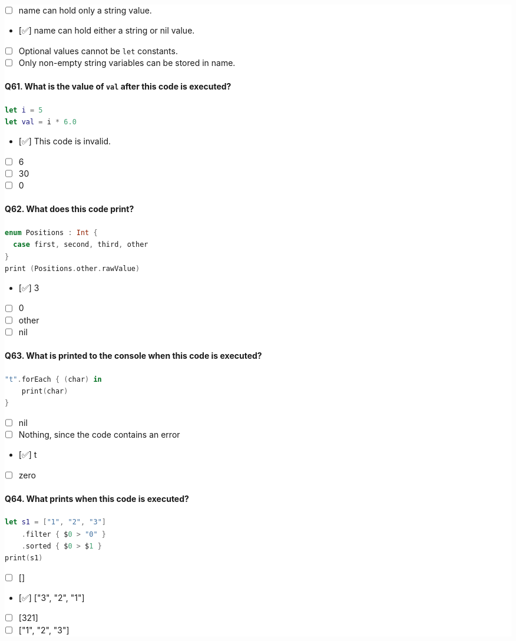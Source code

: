 - [ ] name can hold only a string value.
- [✅] name can hold either a string or nil value.
- [ ] Optional values cannot be `let` constants.
- [ ] Only non-empty string variables can be stored in name.

#### Q61. What is the value of `val` after this code is executed?

```swift
let i = 5
let val = i * 6.0
```

- [✅] This code is invalid.
- [ ] 6
- [ ] 30
- [ ] 0

#### Q62. What does this code print?

```swift
enum Positions : Int {
  case first, second, third, other
}
print (Positions.other.rawValue)
```

- [✅] 3
- [ ] 0
- [ ] other
- [ ] nil

#### Q63. What is printed to the console when this code is executed?

```swift
"t".forEach { (char) in
    print(char)
}
```

- [ ] nil
- [ ] Nothing, since the code contains an error
- [✅] t
- [ ] zero

#### Q64. What prints when this code is executed?

```swift
let s1 = ["1", "2", "3"]
    .filter { $0 > "0" }
    .sorted { $0 > $1 }
print(s1)
```

- [ ] []
- [✅] ["3", "2", "1"]
- [ ] [321]
- [ ] ["1", "2", "3"]

